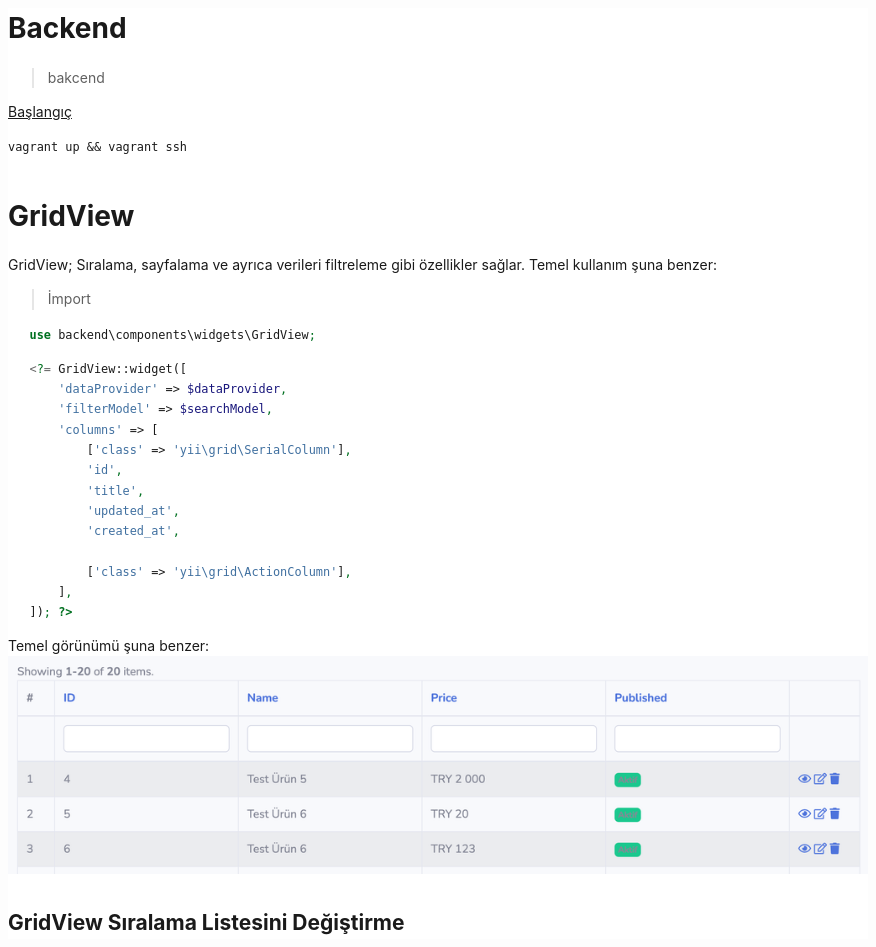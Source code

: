 # Backend

> bakcend


[Başlangıç](/getStarted)

    vagrant up && vagrant ssh

# GridView

GridView; Sıralama, sayfalama ve ayrıca verileri filtreleme gibi özellikler sağlar. Temel kullanım şuna benzer:

> İmport

 ```php
    use backend\components\widgets\GridView;
 ```  

 ```php
    <?= GridView::widget([
        'dataProvider' => $dataProvider,
        'filterModel' => $searchModel,
        'columns' => [
            ['class' => 'yii\grid\SerialColumn'],
            'id',
            'title',
            'updated_at',
            'created_at',

            ['class' => 'yii\grid\ActionColumn'],
        ],
    ]); ?>
 ```  

Temel görünümü şuna benzer:
![](assets/gridview.png)

## GridView Sıralama Listesini Değiştirme
